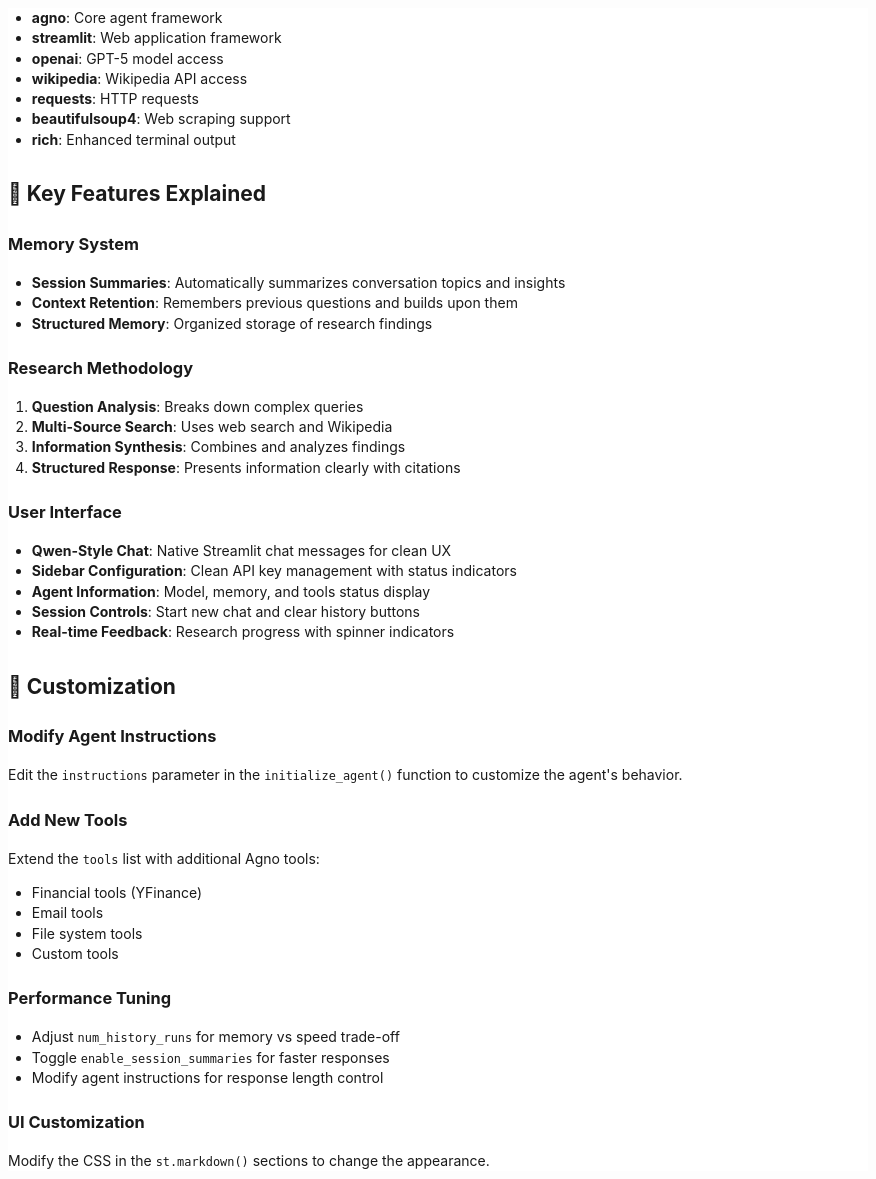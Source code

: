 - **agno**: Core agent framework
- **streamlit**: Web application framework
- **openai**: GPT-5 model access
- **wikipedia**: Wikipedia API access
- **requests**: HTTP requests
- **beautifulsoup4**: Web scraping support
- **rich**: Enhanced terminal output

## 🎯 Key Features Explained

### Memory System
- **Session Summaries**: Automatically summarizes conversation topics and insights
- **Context Retention**: Remembers previous questions and builds upon them
- **Structured Memory**: Organized storage of research findings

### Research Methodology
1. **Question Analysis**: Breaks down complex queries
2. **Multi-Source Search**: Uses web search and Wikipedia
3. **Information Synthesis**: Combines and analyzes findings
4. **Structured Response**: Presents information clearly with citations

### User Interface
- **Qwen-Style Chat**: Native Streamlit chat messages for clean UX
- **Sidebar Configuration**: Clean API key management with status indicators
- **Agent Information**: Model, memory, and tools status display
- **Session Controls**: Start new chat and clear history buttons
- **Real-time Feedback**: Research progress with spinner indicators

## 🔧 Customization

### Modify Agent Instructions
Edit the `instructions` parameter in the `initialize_agent()` function to customize the agent's behavior.

### Add New Tools
Extend the `tools` list with additional Agno tools:
- Financial tools (YFinance)
- Email tools
- File system tools
- Custom tools

### Performance Tuning
- Adjust `num_history_runs` for memory vs speed trade-off
- Toggle `enable_session_summaries` for faster responses
- Modify agent instructions for response length control

### UI Customization
Modify the CSS in the `st.markdown()` sections to change the appearance.
